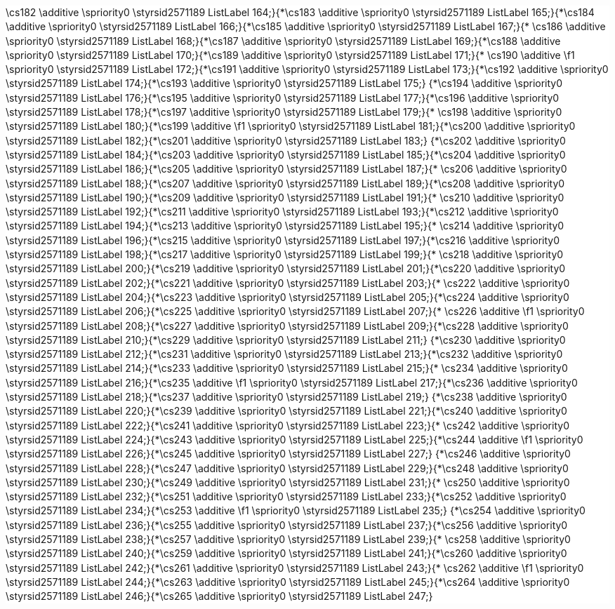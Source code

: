 \cs182 \additive \spriority0 \styrsid2571189 ListLabel 164;}{\*\cs183 \additive \spriority0 \styrsid2571189 ListLabel 165;}{\*\cs184 \additive \spriority0 \styrsid2571189 ListLabel 166;}{\*\cs185 \additive \spriority0 \styrsid2571189 ListLabel 167;}{\*
\cs186 \additive \spriority0 \styrsid2571189 ListLabel 168;}{\*\cs187 \additive \spriority0 \styrsid2571189 ListLabel 169;}{\*\cs188 \additive \spriority0 \styrsid2571189 ListLabel 170;}{\*\cs189 \additive \spriority0 \styrsid2571189 ListLabel 171;}{\*
\cs190 \additive \f1 \spriority0 \styrsid2571189 ListLabel 172;}{\*\cs191 \additive \spriority0 \styrsid2571189 ListLabel 173;}{\*\cs192 \additive \spriority0 \styrsid2571189 ListLabel 174;}{\*\cs193 \additive \spriority0 \styrsid2571189 ListLabel 175;}
{\*\cs194 \additive \spriority0 \styrsid2571189 ListLabel 176;}{\*\cs195 \additive \spriority0 \styrsid2571189 ListLabel 177;}{\*\cs196 \additive \spriority0 \styrsid2571189 ListLabel 178;}{\*\cs197 \additive \spriority0 \styrsid2571189 ListLabel 179;}{\*
\cs198 \additive \spriority0 \styrsid2571189 ListLabel 180;}{\*\cs199 \additive \f1 \spriority0 \styrsid2571189 ListLabel 181;}{\*\cs200 \additive \spriority0 \styrsid2571189 ListLabel 182;}{\*\cs201 \additive \spriority0 \styrsid2571189 ListLabel 183;}
{\*\cs202 \additive \spriority0 \styrsid2571189 ListLabel 184;}{\*\cs203 \additive \spriority0 \styrsid2571189 ListLabel 185;}{\*\cs204 \additive \spriority0 \styrsid2571189 ListLabel 186;}{\*\cs205 \additive \spriority0 \styrsid2571189 ListLabel 187;}{\*
\cs206 \additive \spriority0 \styrsid2571189 ListLabel 188;}{\*\cs207 \additive \spriority0 \styrsid2571189 ListLabel 189;}{\*\cs208 \additive \spriority0 \styrsid2571189 ListLabel 190;}{\*\cs209 \additive \spriority0 \styrsid2571189 ListLabel 191;}{\*
\cs210 \additive \spriority0 \styrsid2571189 ListLabel 192;}{\*\cs211 \additive \spriority0 \styrsid2571189 ListLabel 193;}{\*\cs212 \additive \spriority0 \styrsid2571189 ListLabel 194;}{\*\cs213 \additive \spriority0 \styrsid2571189 ListLabel 195;}{\*
\cs214 \additive \spriority0 \styrsid2571189 ListLabel 196;}{\*\cs215 \additive \spriority0 \styrsid2571189 ListLabel 197;}{\*\cs216 \additive \spriority0 \styrsid2571189 ListLabel 198;}{\*\cs217 \additive \spriority0 \styrsid2571189 ListLabel 199;}{\*
\cs218 \additive \spriority0 \styrsid2571189 ListLabel 200;}{\*\cs219 \additive \spriority0 \styrsid2571189 ListLabel 201;}{\*\cs220 \additive \spriority0 \styrsid2571189 ListLabel 202;}{\*\cs221 \additive \spriority0 \styrsid2571189 ListLabel 203;}{\*
\cs222 \additive \spriority0 \styrsid2571189 ListLabel 204;}{\*\cs223 \additive \spriority0 \styrsid2571189 ListLabel 205;}{\*\cs224 \additive \spriority0 \styrsid2571189 ListLabel 206;}{\*\cs225 \additive \spriority0 \styrsid2571189 ListLabel 207;}{\*
\cs226 \additive \f1 \spriority0 \styrsid2571189 ListLabel 208;}{\*\cs227 \additive \spriority0 \styrsid2571189 ListLabel 209;}{\*\cs228 \additive \spriority0 \styrsid2571189 ListLabel 210;}{\*\cs229 \additive \spriority0 \styrsid2571189 ListLabel 211;}
{\*\cs230 \additive \spriority0 \styrsid2571189 ListLabel 212;}{\*\cs231 \additive \spriority0 \styrsid2571189 ListLabel 213;}{\*\cs232 \additive \spriority0 \styrsid2571189 ListLabel 214;}{\*\cs233 \additive \spriority0 \styrsid2571189 ListLabel 215;}{\*
\cs234 \additive \spriority0 \styrsid2571189 ListLabel 216;}{\*\cs235 \additive \f1 \spriority0 \styrsid2571189 ListLabel 217;}{\*\cs236 \additive \spriority0 \styrsid2571189 ListLabel 218;}{\*\cs237 \additive \spriority0 \styrsid2571189 ListLabel 219;}
{\*\cs238 \additive \spriority0 \styrsid2571189 ListLabel 220;}{\*\cs239 \additive \spriority0 \styrsid2571189 ListLabel 221;}{\*\cs240 \additive \spriority0 \styrsid2571189 ListLabel 222;}{\*\cs241 \additive \spriority0 \styrsid2571189 ListLabel 223;}{\*
\cs242 \additive \spriority0 \styrsid2571189 ListLabel 224;}{\*\cs243 \additive \spriority0 \styrsid2571189 ListLabel 225;}{\*\cs244 \additive \f1 \spriority0 \styrsid2571189 ListLabel 226;}{\*\cs245 \additive \spriority0 \styrsid2571189 ListLabel 227;}
{\*\cs246 \additive \spriority0 \styrsid2571189 ListLabel 228;}{\*\cs247 \additive \spriority0 \styrsid2571189 ListLabel 229;}{\*\cs248 \additive \spriority0 \styrsid2571189 ListLabel 230;}{\*\cs249 \additive \spriority0 \styrsid2571189 ListLabel 231;}{\*
\cs250 \additive \spriority0 \styrsid2571189 ListLabel 232;}{\*\cs251 \additive \spriority0 \styrsid2571189 ListLabel 233;}{\*\cs252 \additive \spriority0 \styrsid2571189 ListLabel 234;}{\*\cs253 \additive \f1 \spriority0 \styrsid2571189 ListLabel 235;}
{\*\cs254 \additive \spriority0 \styrsid2571189 ListLabel 236;}{\*\cs255 \additive \spriority0 \styrsid2571189 ListLabel 237;}{\*\cs256 \additive \spriority0 \styrsid2571189 ListLabel 238;}{\*\cs257 \additive \spriority0 \styrsid2571189 ListLabel 239;}{\*
\cs258 \additive \spriority0 \styrsid2571189 ListLabel 240;}{\*\cs259 \additive \spriority0 \styrsid2571189 ListLabel 241;}{\*\cs260 \additive \spriority0 \styrsid2571189 ListLabel 242;}{\*\cs261 \additive \spriority0 \styrsid2571189 ListLabel 243;}{\*
\cs262 \additive \f1 \spriority0 \styrsid2571189 ListLabel 244;}{\*\cs263 \additive \spriority0 \styrsid2571189 ListLabel 245;}{\*\cs264 \additive \spriority0 \styrsid2571189 ListLabel 246;}{\*\cs265 \additive \spriority0 \styrsid2571189 ListLabel 247;}